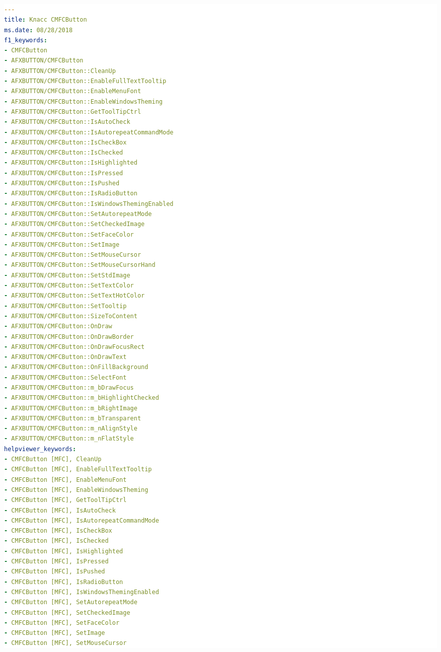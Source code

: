 ```yaml
---
title: Класс CMFCButton
ms.date: 08/28/2018
f1_keywords:
- CMFCButton
- AFXBUTTON/CMFCButton
- AFXBUTTON/CMFCButton::CleanUp
- AFXBUTTON/CMFCButton::EnableFullTextTooltip
- AFXBUTTON/CMFCButton::EnableMenuFont
- AFXBUTTON/CMFCButton::EnableWindowsTheming
- AFXBUTTON/CMFCButton::GetToolTipCtrl
- AFXBUTTON/CMFCButton::IsAutoCheck
- AFXBUTTON/CMFCButton::IsAutorepeatCommandMode
- AFXBUTTON/CMFCButton::IsCheckBox
- AFXBUTTON/CMFCButton::IsChecked
- AFXBUTTON/CMFCButton::IsHighlighted
- AFXBUTTON/CMFCButton::IsPressed
- AFXBUTTON/CMFCButton::IsPushed
- AFXBUTTON/CMFCButton::IsRadioButton
- AFXBUTTON/CMFCButton::IsWindowsThemingEnabled
- AFXBUTTON/CMFCButton::SetAutorepeatMode
- AFXBUTTON/CMFCButton::SetCheckedImage
- AFXBUTTON/CMFCButton::SetFaceColor
- AFXBUTTON/CMFCButton::SetImage
- AFXBUTTON/CMFCButton::SetMouseCursor
- AFXBUTTON/CMFCButton::SetMouseCursorHand
- AFXBUTTON/CMFCButton::SetStdImage
- AFXBUTTON/CMFCButton::SetTextColor
- AFXBUTTON/CMFCButton::SetTextHotColor
- AFXBUTTON/CMFCButton::SetTooltip
- AFXBUTTON/CMFCButton::SizeToContent
- AFXBUTTON/CMFCButton::OnDraw
- AFXBUTTON/CMFCButton::OnDrawBorder
- AFXBUTTON/CMFCButton::OnDrawFocusRect
- AFXBUTTON/CMFCButton::OnDrawText
- AFXBUTTON/CMFCButton::OnFillBackground
- AFXBUTTON/CMFCButton::SelectFont
- AFXBUTTON/CMFCButton::m_bDrawFocus
- AFXBUTTON/CMFCButton::m_bHighlightChecked
- AFXBUTTON/CMFCButton::m_bRightImage
- AFXBUTTON/CMFCButton::m_bTransparent
- AFXBUTTON/CMFCButton::m_nAlignStyle
- AFXBUTTON/CMFCButton::m_nFlatStyle
helpviewer_keywords:
- CMFCButton [MFC], CleanUp
- CMFCButton [MFC], EnableFullTextTooltip
- CMFCButton [MFC], EnableMenuFont
- CMFCButton [MFC], EnableWindowsTheming
- CMFCButton [MFC], GetToolTipCtrl
- CMFCButton [MFC], IsAutoCheck
- CMFCButton [MFC], IsAutorepeatCommandMode
- CMFCButton [MFC], IsCheckBox
- CMFCButton [MFC], IsChecked
- CMFCButton [MFC], IsHighlighted
- CMFCButton [MFC], IsPressed
- CMFCButton [MFC], IsPushed
- CMFCButton [MFC], IsRadioButton
- CMFCButton [MFC], IsWindowsThemingEnabled
- CMFCButton [MFC], SetAutorepeatMode
- CMFCButton [MFC], SetCheckedImage
- CMFCButton [MFC], SetFaceColor
- CMFCButton [MFC], SetImage
- CMFCButton [MFC], SetMouseCursor
```